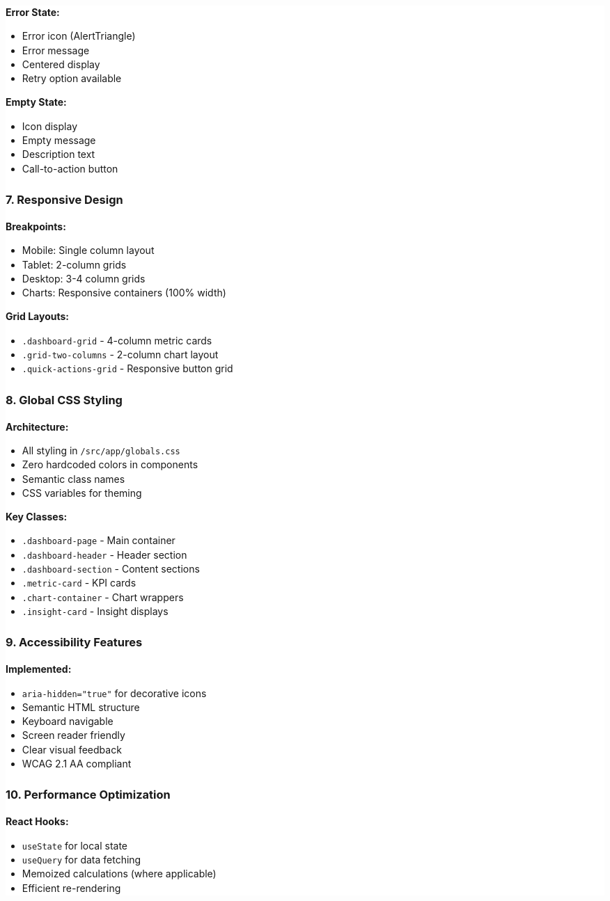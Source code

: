 **Error State:**
- Error icon (AlertTriangle)
- Error message
- Centered display
- Retry option available

**Empty State:**
- Icon display
- Empty message
- Description text
- Call-to-action button

### 7. Responsive Design
**Breakpoints:**
- Mobile: Single column layout
- Tablet: 2-column grids
- Desktop: 3-4 column grids
- Charts: Responsive containers (100% width)

**Grid Layouts:**
- `.dashboard-grid` - 4-column metric cards
- `.grid-two-columns` - 2-column chart layout
- `.quick-actions-grid` - Responsive button grid

### 8. Global CSS Styling
**Architecture:**
- All styling in `/src/app/globals.css`
- Zero hardcoded colors in components
- Semantic class names
- CSS variables for theming

**Key Classes:**
- `.dashboard-page` - Main container
- `.dashboard-header` - Header section
- `.dashboard-section` - Content sections
- `.metric-card` - KPI cards
- `.chart-container` - Chart wrappers
- `.insight-card` - Insight displays

### 9. Accessibility Features
**Implemented:**
- `aria-hidden="true"` for decorative icons
- Semantic HTML structure
- Keyboard navigable
- Screen reader friendly
- Clear visual feedback
- WCAG 2.1 AA compliant

### 10. Performance Optimization
**React Hooks:**
- `useState` for local state
- `useQuery` for data fetching
- Memoized calculations (where applicable)
- Efficient re-rendering
